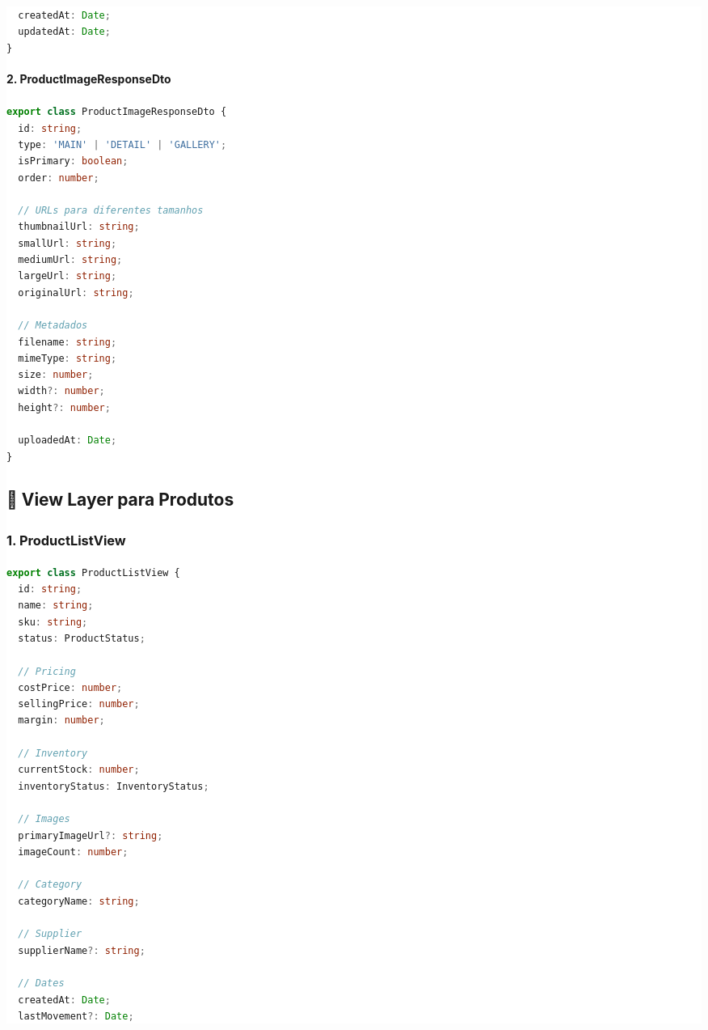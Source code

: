 ```typescript
  createdAt: Date;
  updatedAt: Date;
}
```

#### 2. **ProductImageResponseDto**
```typescript
export class ProductImageResponseDto {
  id: string;
  type: 'MAIN' | 'DETAIL' | 'GALLERY';
  isPrimary: boolean;
  order: number;
  
  // URLs para diferentes tamanhos
  thumbnailUrl: string;
  smallUrl: string;
  mediumUrl: string;
  largeUrl: string;
  originalUrl: string;
  
  // Metadados
  filename: string;
  mimeType: string;
  size: number;
  width?: number;
  height?: number;
  
  uploadedAt: Date;
}
```

## 🎯 View Layer para Produtos

### 1. **ProductListView**
```typescript
export class ProductListView {
  id: string;
  name: string;
  sku: string;
  status: ProductStatus;
  
  // Pricing
  costPrice: number;
  sellingPrice: number;
  margin: number;
  
  // Inventory
  currentStock: number;
  inventoryStatus: InventoryStatus;
  
  // Images
  primaryImageUrl?: string;
  imageCount: number;
  
  // Category
  categoryName: string;
  
  // Supplier
  supplierName?: string;
  
  // Dates
  createdAt: Date;
  lastMovement?: Date;
```
